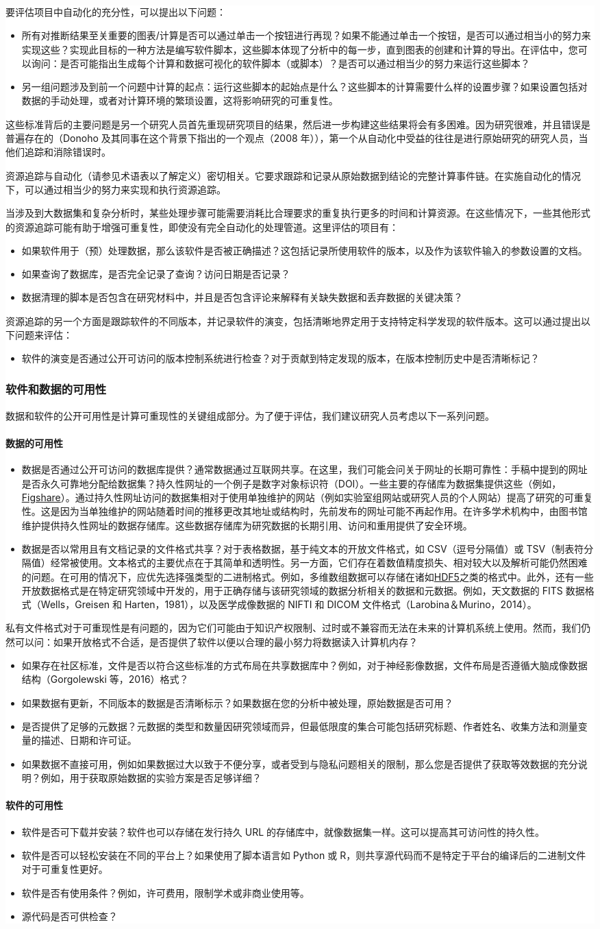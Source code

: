 要评估项目中自动化的充分性，可以提出以下问题：

+   所有对推断结果至关重要的图表/计算是否可以通过单击一个按钮进行再现？如果不能通过单击一个按钮，是否可以通过相当小的努力来实现这些？实现此目标的一种方法是编写软件脚本，这些脚本体现了分析中的每一步，直到图表的创建和计算的导出。在评估中，您可以询问：是否可能指出生成每个计算和数据可视化的软件脚本（或脚本）？是否可以通过相当少的努力来运行这些脚本？

+   另一组问题涉及到前一个问题中计算的起点：运行这些脚本的起始点是什么？这些脚本的计算需要什么样的设置步骤？如果设置包括对数据的手动处理，或者对计算环境的繁琐设置，这将影响研究的可重复性。

这些标准背后的主要问题是另一个研究人员首先重现研究项目的结果，然后进一步构建这些结果将会有多困难。因为研究很难，并且错误是普遍存在的（Donoho 及其同事在这个背景下指出的一个观点（2008 年）），第一个从自动化中受益的往往是进行原始研究的研究人员，当他们追踪和消除错误时。

资源追踪与自动化（请参见术语表以了解定义）密切相关。它要求跟踪和记录从原始数据到结论的完整计算事件链。在实施自动化的情况下，可以通过相当少的努力来实现和执行资源追踪。

当涉及到大数据集和复杂分析时，某些处理步骤可能需要消耗比合理要求的重复执行更多的时间和计算资源。在这些情况下，一些其他形式的资源追踪可能有助于增强可重复性，即使没有完全自动化的处理管道。这里评估的项目有：

+   如果软件用于（预）处理数据，那么该软件是否被正确描述？这包括记录所使用软件的版本，以及作为该软件输入的参数设置的文档。

+   如果查询了数据库，是否完全记录了查询？访问日期是否记录？

+   数据清理的脚本是否包含在研究材料中，并且是否包含评论来解释有关缺失数据和丢弃数据的关键决策？

资源追踪的另一个方面是跟踪软件的不同版本，并记录软件的演变，包括清晰地界定用于支持特定科学发现的软件版本。这可以通过提出以下问题来评估：

+   软件的演变是否通过公开可访问的版本控制系统进行检查？对于贡献到特定发现的版本，在版本控制历史中是否清晰标记？

### 软件和数据的可用性

数据和软件的公开可用性是计算可重现性的关键组成部分。为了便于评估，我们建议研究人员考虑以下一系列问题。

#### 数据的可用性

+   数据是否通过公开可访问的数据库提供？通常数据通过互联网共享。在这里，我们可能会问关于网址的长期可靠性：手稿中提到的网址是否永久可靠地分配给数据集？持久性网址的一个例子是数字对象标识符（DOI）。一些主要的存储库为数据集提供这些（例如，[Figshare](http://www.figshare.com)）。通过持久性网址访问的数据集相对于使用单独维护的网站（例如实验室组网站或研究人员的个人网站）提高了研究的可重复性。这是因为当单独维护的网站随着时间的推移更改其地址或结构时，先前发布的网址可能不再起作用。在许多学术机构中，由图书馆维护提供持久性网址的数据存储库。这些数据存储库为研究数据的长期引用、访问和重用提供了安全环境。

+   数据是否以常用且有文档记录的文件格式共享？对于表格数据，基于纯文本的开放文件格式，如 CSV（逗号分隔值）或 TSV（制表符分隔值）经常被使用。文本格式的主要优点在于其简单和透明性。另一方面，它们存在着数值精度损失、相对较大以及解析可能仍然困难的问题。在可用的情况下，应优先选择强类型的二进制格式。例如，多维数组数据可以存储在诸如[HDF5](http://www.hdfgroup.org/HDF5/)之类的格式中。此外，还有一些开放数据格式是在特定研究领域中开发的，用于正确存储与该研究领域的数据分析相关的数据和元数据。例如，天文数据的 FITS 数据格式（Wells，Greisen 和 Harten，1981），以及医学成像数据的 NIFTI 和 DICOM 文件格式（Larobina＆Murino，2014）。

私有文件格式对于可重现性是有问题的，因为它们可能由于知识产权限制、过时或不兼容而无法在未来的计算机系统上使用。然而，我们仍然可以问：如果开放格式不合适，是否提供了软件以便以合理的最小努力将数据读入计算机内存？

+   如果存在社区标准，文件是否以符合这些标准的方式布局在共享数据库中？例如，对于神经影像数据，文件布局是否遵循大脑成像数据结构（Gorgolewski 等，2016）格式？

+   如果数据有更新，不同版本的数据是否清晰标示？如果数据在您的分析中被处理，原始数据是否可用？

+   是否提供了足够的元数据？元数据的类型和数量因研究领域而异，但最低限度的集合可能包括研究标题、作者姓名、收集方法和测量变量的描述、日期和许可证。

+   如果数据不直接可用，例如如果数据过大以致于不便分享，或者受到与隐私问题相关的限制，那么您是否提供了获取等效数据的充分说明？例如，用于获取原始数据的实验方案是否足够详细？

#### 软件的可用性

+   软件是否可下载并安装？软件也可以存储在发行持久 URL 的存储库中，就像数据集一样。这可以提高其可访问性的持久性。

+   软件是否可以轻松安装在不同的平台上？如果使用了脚本语言如 Python 或 R，则共享源代码而不是特定于平台的编译后的二进制文件对于可重复性更好。

+   软件是否有使用条件？例如，许可费用，限制学术或非商业使用等。

+   源代码是否可供检查？
